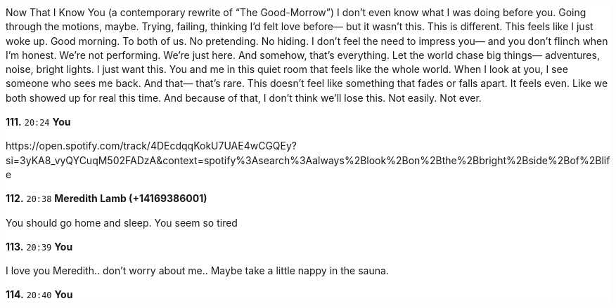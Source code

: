 Now That I Know You
\(a contemporary rewrite of “The Good\-Morrow”\)
I don’t even know what I was doing
before you\.
Going through the motions, maybe\.
Trying, failing,
thinking I’d felt love before—
but it wasn’t this\.
This is different\.
This feels like I just woke up\.
Good morning\.
To both of us\.
No pretending\. No hiding\.
I don’t feel the need to impress you—
and you don’t flinch when I’m honest\.
We’re not performing\.
We’re just here\.
And somehow, that’s everything\.
Let the world chase big things—
adventures, noise, bright lights\.
I just want this\.
You and me
in this quiet room
that feels like the whole world\.
When I look at you,
I see someone who sees me back\.
And that—
that’s rare\.
This doesn’t feel like something
that fades or falls apart\.
It feels even\.
Like we both showed up
for real this time\.
And because of that,
I don’t think we’ll lose this\.
Not easily\. Not ever\.


**111.** `20:24` **You**

https://open\.spotify\.com/track/4DEcdqqKokU7UAE4wCGQEy?si=3yKA8\_vyQYCuqM502FADzA&context=spotify%3Asearch%3Aalways%2Blook%2Bon%2Bthe%2Bbright%2Bside%2Bof%2Blife


**112.** `20:38` **Meredith Lamb (+14169386001)**

You should go home and sleep\. You seem so tired


**113.** `20:39` **You**

I love you Meredith\.\. don’t worry about me\.\. Maybe take a little nappy in the sauna\.


**114.** `20:40` **You**
